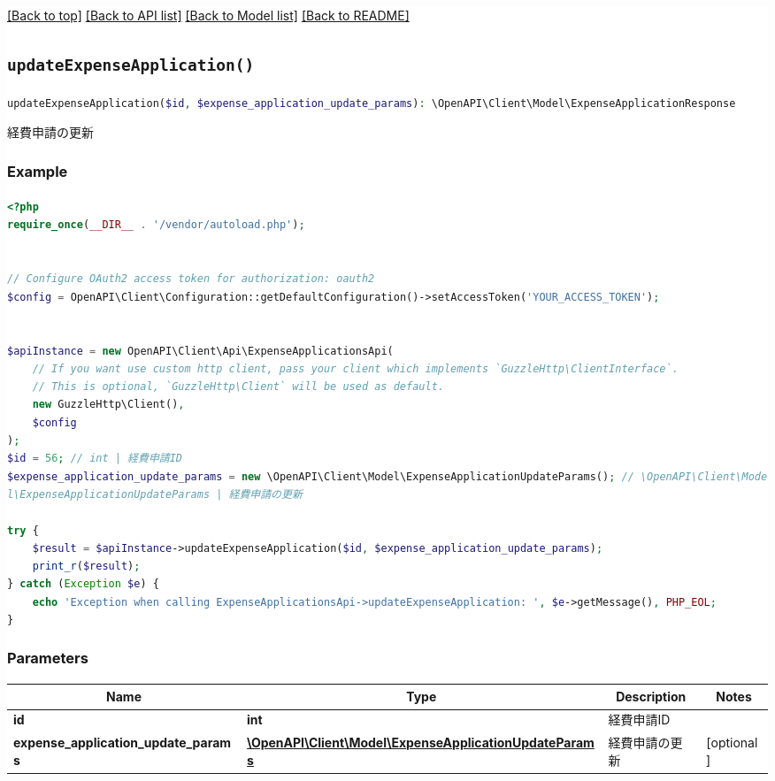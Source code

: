 [[Back to top]](#) [[Back to API list]](../../README.md#endpoints)
[[Back to Model list]](../../README.md#models)
[[Back to README]](../../README.md)

## `updateExpenseApplication()`

```php
updateExpenseApplication($id, $expense_application_update_params): \OpenAPI\Client\Model\ExpenseApplicationResponse
```

経費申請の更新

### Example

```php
<?php
require_once(__DIR__ . '/vendor/autoload.php');


// Configure OAuth2 access token for authorization: oauth2
$config = OpenAPI\Client\Configuration::getDefaultConfiguration()->setAccessToken('YOUR_ACCESS_TOKEN');


$apiInstance = new OpenAPI\Client\Api\ExpenseApplicationsApi(
    // If you want use custom http client, pass your client which implements `GuzzleHttp\ClientInterface`.
    // This is optional, `GuzzleHttp\Client` will be used as default.
    new GuzzleHttp\Client(),
    $config
);
$id = 56; // int | 経費申請ID
$expense_application_update_params = new \OpenAPI\Client\Model\ExpenseApplicationUpdateParams(); // \OpenAPI\Client\Model\ExpenseApplicationUpdateParams | 経費申請の更新

try {
    $result = $apiInstance->updateExpenseApplication($id, $expense_application_update_params);
    print_r($result);
} catch (Exception $e) {
    echo 'Exception when calling ExpenseApplicationsApi->updateExpenseApplication: ', $e->getMessage(), PHP_EOL;
}
```

### Parameters

Name | Type | Description  | Notes
------------- | ------------- | ------------- | -------------
 **id** | **int**| 経費申請ID |
 **expense_application_update_params** | [**\OpenAPI\Client\Model\ExpenseApplicationUpdateParams**](../Model/ExpenseApplicationUpdateParams.md)| 経費申請の更新 | [optional]
